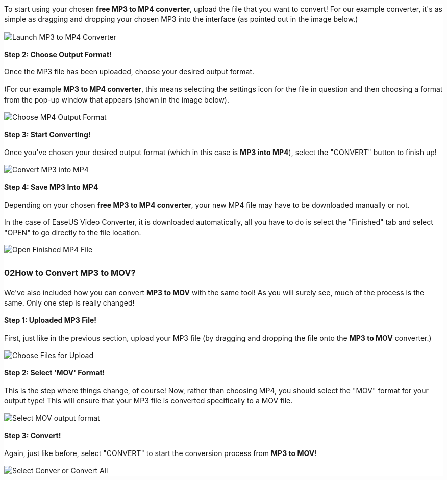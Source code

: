 To start using your chosen **free MP3 to MP4 converter**, upload the file that you want to convert! For our example converter, it's as simple as dragging and dropping your chosen MP3 into the interface (as pointed out in the image below.)

![Launch MP3 to MP4 Converter](https://images.wondershare.com/filmora/article-images/2022/01/what-should-consider-when-you-convert-mp3-to-mp4%201.png)

**Step 2: Choose Output Format!**

Once the MP3 file has been uploaded, choose your desired output format.

(For our example **MP3 to MP4 converter**, this means selecting the settings icon for the file in question and then choosing a format from the pop-up window that appears (shown in the image below).

![Choose MP4 Output Format](https://images.wondershare.com/filmora/article-images/2022/01/what-should-consider-when-you-convert-mp3-to-mp4%202.png)

**Step 3: Start Converting!**

Once you've chosen your desired output format (which in this case is **MP3 into MP4**), select the "CONVERT" button to finish up!

![Convert MP3 into MP4](https://images.wondershare.com/filmora/article-images/2022/01/what-should-consider-when-you-convert-mp3-to-mp4%203.png)

**Step 4: Save MP3 Into MP4**

Depending on your chosen **free MP3 to MP4 converter**, your new MP4 file may have to be downloaded manually or not.

In the case of EaseUS Video Converter, it is downloaded automatically, all you have to do is select the "Finished" tab and select "OPEN" to go directly to the file location.

![Open Finished MP4 File](https://images.wondershare.com/filmora/article-images/2022/01/what-should-consider-when-you-convert-mp3-to-mp4%204.png)

### 02How to Convert MP3 to MOV?

We've also included how you can convert **MP3 to MOV** with the same tool! As you will surely see, much of the process is the same. Only one step is really changed!

**Step 1: Uploaded MP3 File!**

First, just like in the previous section, upload your MP3 file (by dragging and dropping the file onto the **MP3 to MOV** converter.)

![Choose Files for Upload](https://images.wondershare.com/filmora/article-images/2022/01/what-should-consider-when-you-convert-mp3-to-mp4%205.png)

**Step 2: Select 'MOV' Format!**

This is the step where things change, of course! Now, rather than choosing MP4, you should select the "MOV" format for your output type! This will ensure that your MP3 file is converted specifically to a MOV file.

![Select MOV output format](https://images.wondershare.com/filmora/article-images/2022/01/what-should-consider-when-you-convert-mp3-to-mp4%206.png)

**Step 3: Convert!**

Again, just like before, select "CONVERT" to start the conversion process from **MP3 to MOV**!

![Select Conver or Convert All](https://images.wondershare.com/filmora/article-images/2022/01/what-should-consider-when-you-convert-mp3-to-mp4%207.png)
